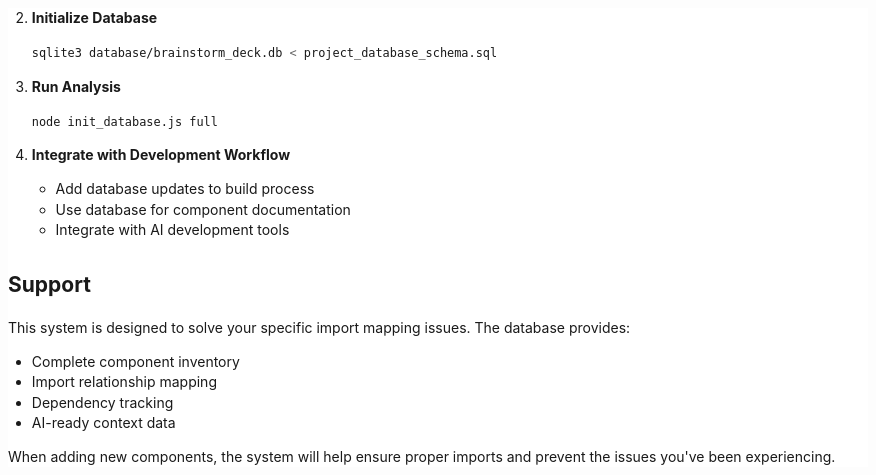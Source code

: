 2. **Initialize Database**
   ```bash
   sqlite3 database/brainstorm_deck.db < project_database_schema.sql
   ```

3. **Run Analysis**
   ```bash
   node init_database.js full
   ```

4. **Integrate with Development Workflow**
   - Add database updates to build process
   - Use database for component documentation
   - Integrate with AI development tools

##  Support

This system is designed to solve your specific import mapping issues. The database provides:

- Complete component inventory
- Import relationship mapping  
- Dependency tracking
- AI-ready context data

When adding new components, the system will help ensure proper imports and prevent the issues you've been experiencing.
